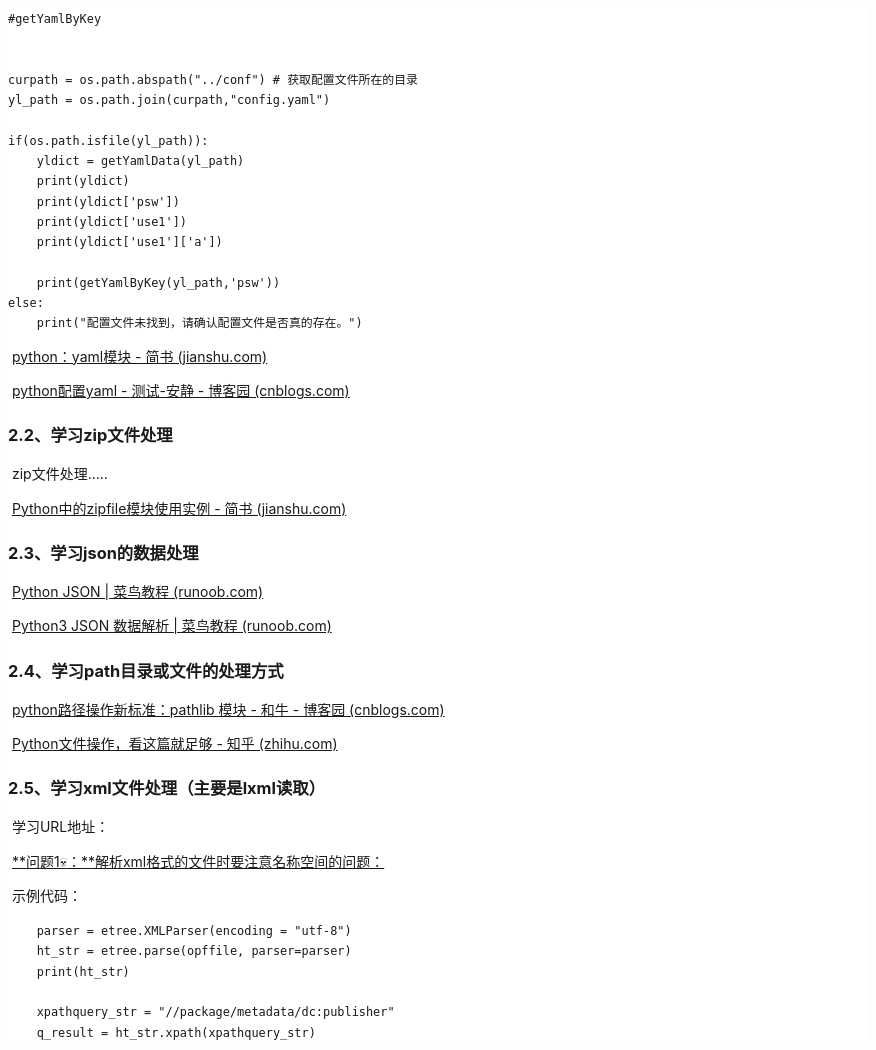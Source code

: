 ```
#getYamlByKey


curpath = os.path.abspath("../conf") # 获取配置文件所在的目录
yl_path = os.path.join(curpath,"config.yaml")

if(os.path.isfile(yl_path)):
    yldict = getYamlData(yl_path)
    print(yldict)
    print(yldict['psw'])
    print(yldict['use1'])
    print(yldict['use1']['a'])

    print(getYamlByKey(yl_path,'psw'))
else:
    print("配置文件未找到，请确认配置文件是否真的存在。")
```

​		[python：yaml模块 - 简书 (jianshu.com)](https://www.jianshu.com/p/eaa1bf01b3a6)

​		[python配置yaml - 测试-安静 - 博客园 (cnblogs.com)](https://www.cnblogs.com/qican/p/11773967.html)

### 2.2、学习zip文件处理

​		zip文件处理.....

​		[Python中的zipfile模块使用实例 - 简书 (jianshu.com)](https://www.jianshu.com/p/b9da5fd2e5cf)

### 2.3、学习json的数据处理

​		[Python JSON | 菜鸟教程 (runoob.com)](https://www.runoob.com/python/python-json.html)

​		[Python3 JSON 数据解析 | 菜鸟教程 (runoob.com)](https://www.runoob.com/python3/python3-json.html)

### 2.4、学习path目录或文件的处理方式

​		[python路径操作新标准：pathlib 模块 - 和牛 - 博客园 (cnblogs.com)](https://www.cnblogs.com/heniu/p/12872604.html)

​		[Python文件操作，看这篇就足够 - 知乎 (zhihu.com)](https://zhuanlan.zhihu.com/p/56909212?utm_source=wechat_session)

### 2.5、学习xml文件处理（主要是lxml读取）

​		学习URL地址：

​		<u>**问题1💀：**解析xml格式的文件时要注意名称空间的问题：</u>

​		示例代码：

```
	parser = etree.XMLParser(encoding = "utf-8")
    ht_str = etree.parse(opffile, parser=parser)
    print(ht_str)

    xpathquery_str = "//package/metadata/dc:publisher"
    q_result = ht_str.xpath(xpathquery_str)
```

